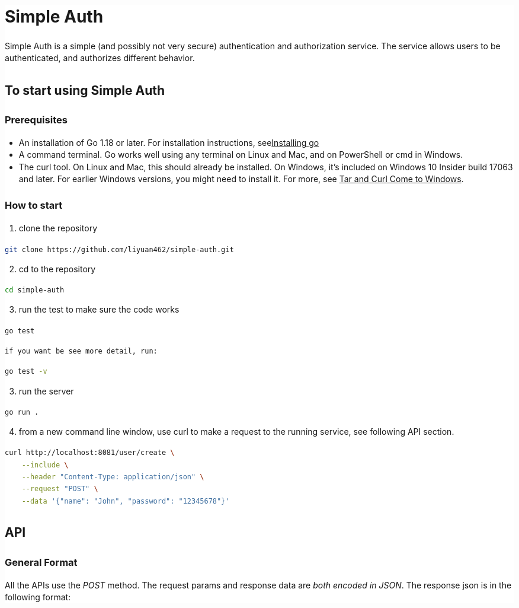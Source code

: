 # Simple Auth

Simple Auth is a simple (and possibly not very secure) authentication and authorization service. The service allows users to be authenticated, and authorizes different behavior.

## To start using Simple Auth

### Prerequisites
* An installation of Go 1.18 or later. For installation instructions, see[Installing go](https://go.dev/doc/install)
* A command terminal. Go works well using any terminal on Linux and Mac, and on PowerShell or cmd in Windows.
* The curl tool. On Linux and Mac, this should already be installed. On Windows, it’s included on Windows 10 Insider build 17063 and later. For earlier Windows versions, you might need to install it. For more, see [Tar and Curl Come to Windows](https://docs.microsoft.com/en-us/virtualization/community/team-blog/2017/20171219-tar-and-curl-come-to-windows).

### How to start
1. clone the repository
```bash
git clone https://github.com/liyuan462/simple-auth.git
```

2. cd to the repository
```bash
cd simple-auth
```

3. run the test to make sure the code works
```bash
go test
```

    if you want be see more detail, run:
```bash
go test -v
```

3. run the server
```bash
go run .
```

4. from a new command line window, use curl to make a request to the running service, see following API section.
```bash
curl http://localhost:8081/user/create \
    --include \
    --header "Content-Type: application/json" \
    --request "POST" \
    --data '{"name": "John", "password": "12345678"}'
```

## API
### General Format
All the APIs use the *POST* method. The request params and response data are *both encoded in JSON*.
The response json is in the following format:
